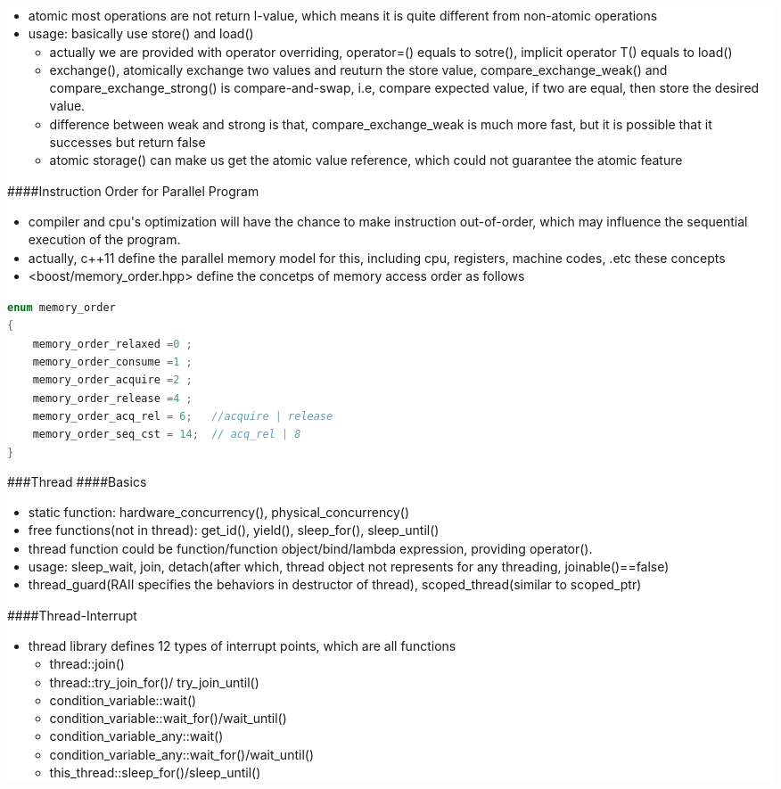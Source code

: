 - atomic most operations are not return l-value, which means it is quite different from non-atomic operations
- usage: basically use store() and load()
    - actually we are provided with operator overriding, operator=() equals to sotre(), implicit operator T() equals to load()
    - exchange(), atomically exchange two values and reuturn the store value, compare_exchange_weak() and compare_exchange_strong() is 
    compare-and-swap, i.e, compare expected value, if two are equal, then store the desired value. 
    - difference between weak and strong is that, compare_exchange_weak is much more fast, but it is possible that it successes but return 
    false
    - atomic storage() can make us get the atomic value reference, which could not guarantee the atomic feature

####Instruction Order for Parallel Program
- compiler and cpu's optimization will have the chance to make instruction out-of-order, which may influence the sequential execution of 
   the program.
- actually, c++11 define the parallel memory model for this, including cpu, registers, machine codes, .etc these concepts
- <boost/memory_order.hpp> define the concetps of memory access order as follows   
```cpp
enum memory_order
{
    memory_order_relaxed =0 ;
    memory_order_consume =1 ;
    memory_order_acquire =2 ;
    memory_order_release =4 ;
    memory_order_acq_rel = 6;   //acquire | release
    memory_order_seq_cst = 14;  // acq_rel | 8
}
```
    
###Thread
####Basics
- static function: hardware_concurrency(), physical_concurrency()
- free functions(not in thread): get_id(), yield(), sleep_for(), sleep_until()
- thread function could be function/function object/bind/lambda expression, providing operator().
- usage: sleep_wait, join, detach(after which, thread object not represents for any threading, joinable()==false)
- thread_guard(RAII specifies the behaviors in destructor of thread), scoped_thread(similar to scoped_ptr)    

####Thread-Interrupt
- thread library defines 12 types of interrupt points, which are all functions
    - thread::join()
    - thread::try_join_for()/ try_join_until()
    - condition_variable::wait()
    - condition_variable::wait_for()/wait_until()
    - condition_variable_any::wait()
    - condition_variable_any::wait_for()/wait_until()
    - this_thread::sleep_for()/sleep_until()
